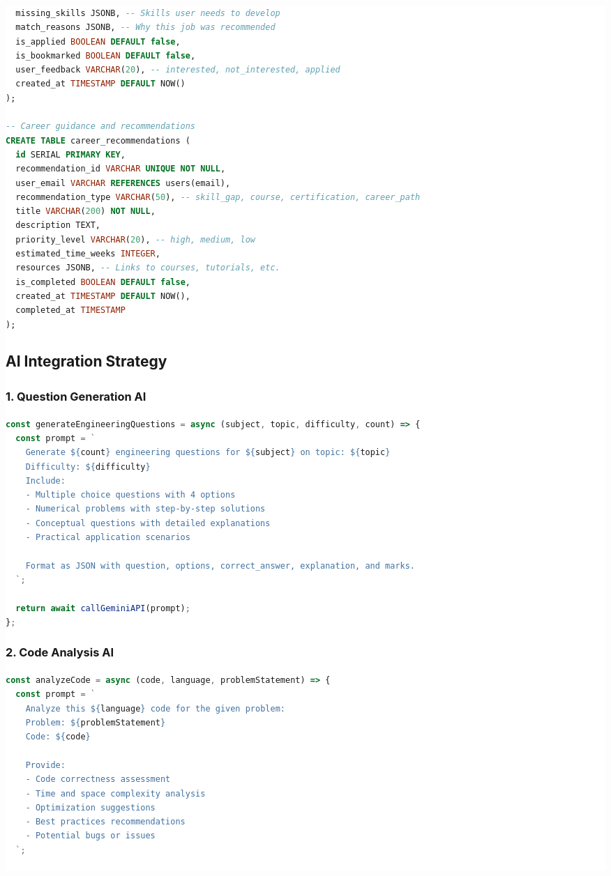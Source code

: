 ```sql
  missing_skills JSONB, -- Skills user needs to develop
  match_reasons JSONB, -- Why this job was recommended
  is_applied BOOLEAN DEFAULT false,
  is_bookmarked BOOLEAN DEFAULT false,
  user_feedback VARCHAR(20), -- interested, not_interested, applied
  created_at TIMESTAMP DEFAULT NOW()
);

-- Career guidance and recommendations
CREATE TABLE career_recommendations (
  id SERIAL PRIMARY KEY,
  recommendation_id VARCHAR UNIQUE NOT NULL,
  user_email VARCHAR REFERENCES users(email),
  recommendation_type VARCHAR(50), -- skill_gap, course, certification, career_path
  title VARCHAR(200) NOT NULL,
  description TEXT,
  priority_level VARCHAR(20), -- high, medium, low
  estimated_time_weeks INTEGER,
  resources JSONB, -- Links to courses, tutorials, etc.
  is_completed BOOLEAN DEFAULT false,
  created_at TIMESTAMP DEFAULT NOW(),
  completed_at TIMESTAMP
);
```

## AI Integration Strategy

### 1. Question Generation AI
```javascript
const generateEngineeringQuestions = async (subject, topic, difficulty, count) => {
  const prompt = `
    Generate ${count} engineering questions for ${subject} on topic: ${topic}
    Difficulty: ${difficulty}
    Include:
    - Multiple choice questions with 4 options
    - Numerical problems with step-by-step solutions
    - Conceptual questions with detailed explanations
    - Practical application scenarios
    
    Format as JSON with question, options, correct_answer, explanation, and marks.
  `;
  
  return await callGeminiAPI(prompt);
};
```

### 2. Code Analysis AI
```javascript
const analyzeCode = async (code, language, problemStatement) => {
  const prompt = `
    Analyze this ${language} code for the given problem:
    Problem: ${problemStatement}
    Code: ${code}
    
    Provide:
    - Code correctness assessment
    - Time and space complexity analysis
    - Optimization suggestions
    - Best practices recommendations
    - Potential bugs or issues
  `;
  
```